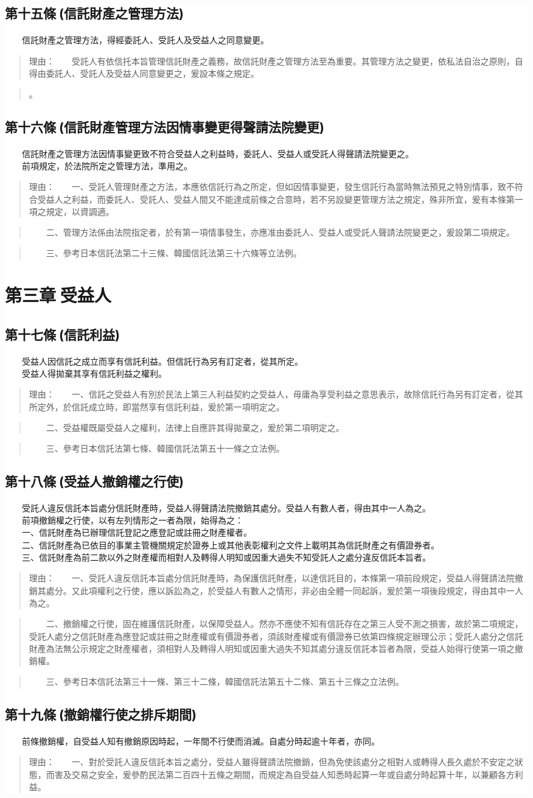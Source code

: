 

第十五條 (信託財產之管理方法)
-----------------------------
　　信託財產之管理方法，得經委託人、受託人及受益人之同意變更。  
> 理由：　　受託人有依信托本旨管理信託財產之義務，故信託財產之管理方法至為重要。其管理方法之變更，依私法自治之原則，自得由委託人、受託人及受益人同意變更之，爰設本條之規定。

> 。



第十六條 (信託財產管理方法因情事變更得聲請法院變更)
---------------------------------------------------
　　信託財產之管理方法因情事變更致不符合受益人之利益時，委託人、受益人或受託人得聲請法院變更之。  
　　前項規定，於法院所定之管理方法，準用之。  
> 理由：　　一、受託人管理財產之方法，本應依信託行為之所定，但如因情事變更，發生信託行為當時無法預見之特別情事，致不符合受益人之利益，而委託人、受託人、受益人間又不能達成前條之合意時，若不另設變更管理方法之規定，殊非所宜，爰有本條第一項之規定，以資調適。

> 　　二、管理方法係由法院指定者，於有第一項情事發生，亦應准由委託人、受益人或受託人聲請法院變更之，爰設第二項規定。

> 　　三、參考日本信託法第二十三條、韓國信託法第三十六條等立法例。



第三章  受益人
==============
第十七條 (信託利益)
-------------------
　　受益人因信託之成立而享有信託利益。但信託行為另有訂定者，從其所定。  
　　受益人得拋棄其享有信託利益之權利。  
> 理由：　　一、信託之受益人有別於民法上第三人利益契約之受益人，毋庸為享受利益之意思表示，故除信託行為另有訂定者，從其所定外，於信託成立時，即當然享有信託利益，爰於第一項明定之。

> 　　二、受益權既屬受益人之權利，法律上自應許其得拋棄之，爰於第二項明定之。

> 　　三、參考日本信託法第七條、韓國信託法第五十一條之立法例。



第十八條 (受益人撤銷權之行使)
-----------------------------
　　受託人違反信託本旨處分信託財產時，受益人得聲請法院撤銷其處分。受益人有數人者，得由其中一人為之。  
　　前項撤銷權之行使，以有左列情形之一者為限，始得為之：  
　　一、信託財產為已辦理信託登記之應登記或註冊之財產權者。  
　　二、信託財產為已依目的事業主管機關規定於證券上或其他表彰權利之文件上載明其為信託財產之有價證券者。  
　　三、信託財產為前二款以外之財產權而相對人及轉得人明知或因重大過失不知受託人之處分違反信託本旨者。  
> 理由：　　一、受託人違反信託本旨處分信託財產時，為保護信託財產，以達信託目的，本條第一項前段規定，受益人得聲請法院撤銷其處分。又此項權利之行使，應以訴訟為之，於受益人有數人之情形，非必由全體一同起訴，爰於第一項後段規定，得由其中一人為之。

> 　　二、撤銷權之行使，固在維護信託財產，以保障受益人。然亦不應使不知有信託存在之第三人受不測之損害，故於第二項規定，受託人處分之信託財產為應登記或註冊之財產權或有價證券者，須該財產權或有價證券已依第四條規定辦理公示；受託人處分之信託財產為法無公示規定之財產權者，須相對人及轉得人明知或因重大過失不知其處分違反信託本旨者為限，受益人始得行使第一項之撤銷權。

> 　　三、參考日本信託法第三十一條、第三十二條，韓國信託法第五十二條、第五十三條之立法例。



第十九條 (撤銷權行使之排斥期間)
-------------------------------
　　前條撤銷權，自受益人知有撤銷原因時起，一年間不行使而消滅。自處分時起逾十年者，亦同。  
> 理由：　　一、對於受託人違反信託本旨之處分，受益人雖得聲請法院撤銷，但為免使該處分之相對人或轉得人長久處於不安定之狀態，而害及交易之安全，爰參酌民法第二百四十五條之期間，而規定為自受益人知悉時起算一年或自處分時起算十年，以兼顧各方利益。
